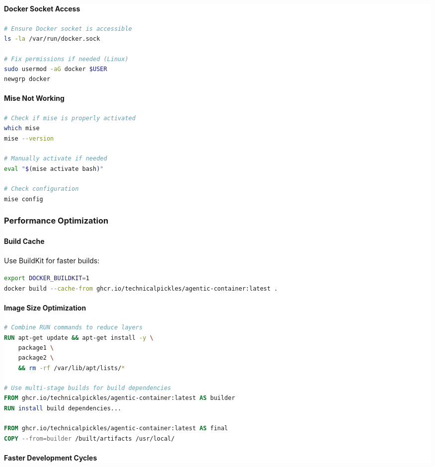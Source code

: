 #### Docker Socket Access

```bash
# Ensure Docker socket is accessible
ls -la /var/run/docker.sock

# Fix permissions if needed (Linux)
sudo usermod -aG docker $USER
newgrp docker
```

#### Mise Not Working

```bash
# Check if mise is properly activated
which mise
mise --version

# Manually activate if needed
eval "$(mise activate bash)"

# Check configuration
mise config
```

### Performance Optimization

#### Build Cache

Use BuildKit for faster builds:

```bash
export DOCKER_BUILDKIT=1
docker build --cache-from ghcr.io/technicalpickles/agentic-container:latest .
```

#### Image Size Optimization

```dockerfile
# Combine RUN commands to reduce layers
RUN apt-get update && apt-get install -y \
    package1 \
    package2 \
    && rm -rf /var/lib/apt/lists/*

# Use multi-stage builds for build dependencies
FROM ghcr.io/technicalpickles/agentic-container:latest AS builder
RUN install build dependencies...

FROM ghcr.io/technicalpickles/agentic-container:latest AS final
COPY --from=builder /built/artifacts /usr/local/
```

#### Faster Development Cycles
